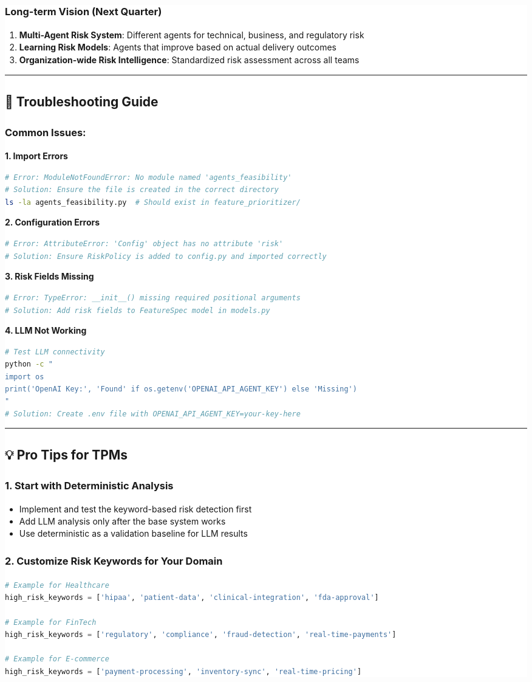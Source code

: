 ### **Long-term Vision (Next Quarter)**
1. **Multi-Agent Risk System**: Different agents for technical, business, and regulatory risk
2. **Learning Risk Models**: Agents that improve based on actual delivery outcomes
3. **Organization-wide Risk Intelligence**: Standardized risk assessment across all teams

---

## 🔧 **Troubleshooting Guide**

### **Common Issues:**

**1. Import Errors**
```bash
# Error: ModuleNotFoundError: No module named 'agents_feasibility'
# Solution: Ensure the file is created in the correct directory
ls -la agents_feasibility.py  # Should exist in feature_prioritizer/
```

**2. Configuration Errors**
```bash
# Error: AttributeError: 'Config' object has no attribute 'risk'
# Solution: Ensure RiskPolicy is added to config.py and imported correctly
```

**3. Risk Fields Missing**
```bash
# Error: TypeError: __init__() missing required positional arguments
# Solution: Add risk fields to FeatureSpec model in models.py
```

**4. LLM Not Working**
```bash
# Test LLM connectivity
python -c "
import os
print('OpenAI Key:', 'Found' if os.getenv('OPENAI_API_AGENT_KEY') else 'Missing')
"
# Solution: Create .env file with OPENAI_API_AGENT_KEY=your-key-here
```

---

## 💡 **Pro Tips for TPMs**

### **1. Start with Deterministic Analysis**
- Implement and test the keyword-based risk detection first
- Add LLM analysis only after the base system works
- Use deterministic as a validation baseline for LLM results

### **2. Customize Risk Keywords for Your Domain**
```python
# Example for Healthcare
high_risk_keywords = ['hipaa', 'patient-data', 'clinical-integration', 'fda-approval']

# Example for FinTech  
high_risk_keywords = ['regulatory', 'compliance', 'fraud-detection', 'real-time-payments']

# Example for E-commerce
high_risk_keywords = ['payment-processing', 'inventory-sync', 'real-time-pricing']
```

